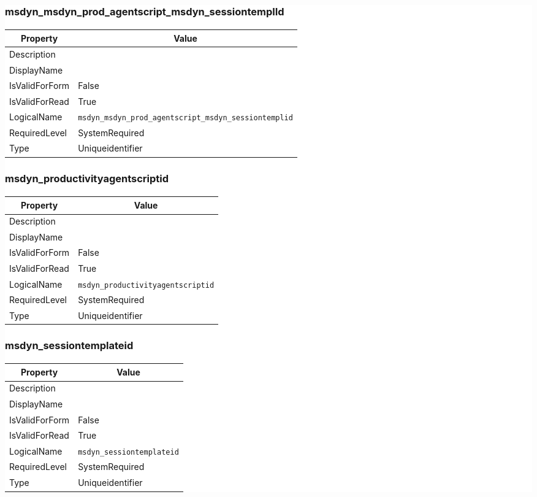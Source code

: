 ### <a name="BKMK_msdyn_msdyn_prod_agentscript_msdyn_sessiontemplId"></a> msdyn_msdyn_prod_agentscript_msdyn_sessiontemplId

|Property|Value|
|---|---|
|Description||
|DisplayName||
|IsValidForForm|False|
|IsValidForRead|True|
|LogicalName|`msdyn_msdyn_prod_agentscript_msdyn_sessiontemplid`|
|RequiredLevel|SystemRequired|
|Type|Uniqueidentifier|

### <a name="BKMK_msdyn_productivityagentscriptid"></a> msdyn_productivityagentscriptid

|Property|Value|
|---|---|
|Description||
|DisplayName||
|IsValidForForm|False|
|IsValidForRead|True|
|LogicalName|`msdyn_productivityagentscriptid`|
|RequiredLevel|SystemRequired|
|Type|Uniqueidentifier|

### <a name="BKMK_msdyn_sessiontemplateid"></a> msdyn_sessiontemplateid

|Property|Value|
|---|---|
|Description||
|DisplayName||
|IsValidForForm|False|
|IsValidForRead|True|
|LogicalName|`msdyn_sessiontemplateid`|
|RequiredLevel|SystemRequired|
|Type|Uniqueidentifier|
